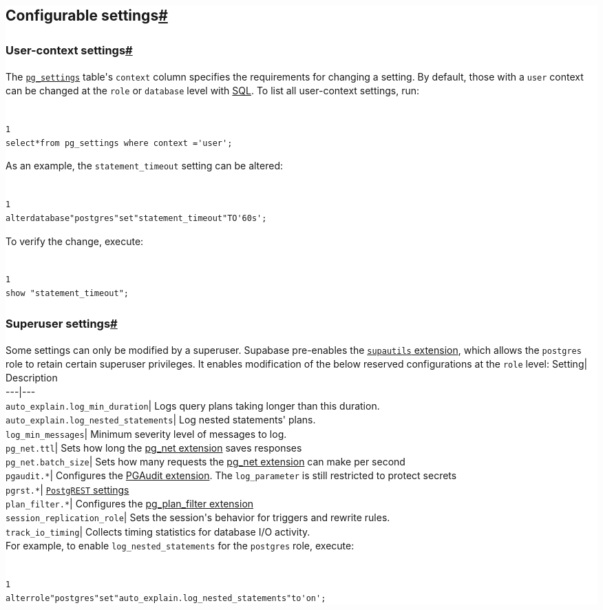 ## Configurable settings[#](https://supabase.com/docs/guides/database/custom-postgres-config#configurable-settings)
### User-context settings[#](https://supabase.com/docs/guides/database/custom-postgres-config#user-context-settings)
The [`pg_settings`](https://www.postgresql.org/docs/current/view-pg-settings.html) table's `context` column specifies the requirements for changing a setting. By default, those with a `user` context can be changed at the `role` or `database` level with [SQL](https://supabase.com/dashboard/project/_/sql/).
To list all user-context settings, run:
```

1
select*from pg_settings where context ='user';

```

As an example, the `statement_timeout` setting can be altered:
```

1
alterdatabase"postgres"set"statement_timeout"TO'60s';

```

To verify the change, execute:
```

1
show "statement_timeout";

```

### Superuser settings[#](https://supabase.com/docs/guides/database/custom-postgres-config#superuser-settings)
Some settings can only be modified by a superuser. Supabase pre-enables the [`supautils` extension](https://supabase.com/blog/roles-postgres-hooks#setting-up-the-supautils-extension), which allows the `postgres` role to retain certain superuser privileges. It enables modification of the below reserved configurations at the `role` level:
Setting| Description  
---|---  
`auto_explain.log_min_duration`| Logs query plans taking longer than this duration.  
`auto_explain.log_nested_statements`| Log nested statements' plans.  
`log_min_messages`| Minimum severity level of messages to log.  
`pg_net.ttl`| Sets how long the [pg_net extension](https://supabase.com/docs/guides/database/extensions/pg_net) saves responses  
`pg_net.batch_size`| Sets how many requests the [pg_net extension](https://supabase.com/docs/guides/database/extensions/pg_net) can make per second  
`pgaudit.*`| Configures the [PGAudit extension](https://supabase.com/docs/guides/database/extensions/pgaudit). The `log_parameter` is still restricted to protect secrets  
`pgrst.*`| [`PostgREST` settings](https://docs.postgrest.org/en/stable/references/configuration.html#db-aggregates-enabled)  
`plan_filter.*`| Configures the [pg_plan_filter extension](https://supabase.com/docs/guides/database/extensions/pg_plan_filter)  
`session_replication_role`| Sets the session's behavior for triggers and rewrite rules.  
`track_io_timing`| Collects timing statistics for database I/O activity.  
For example, to enable `log_nested_statements` for the `postgres` role, execute:
```

1
alterrole"postgres"set"auto_explain.log_nested_statements"to'on';

```
